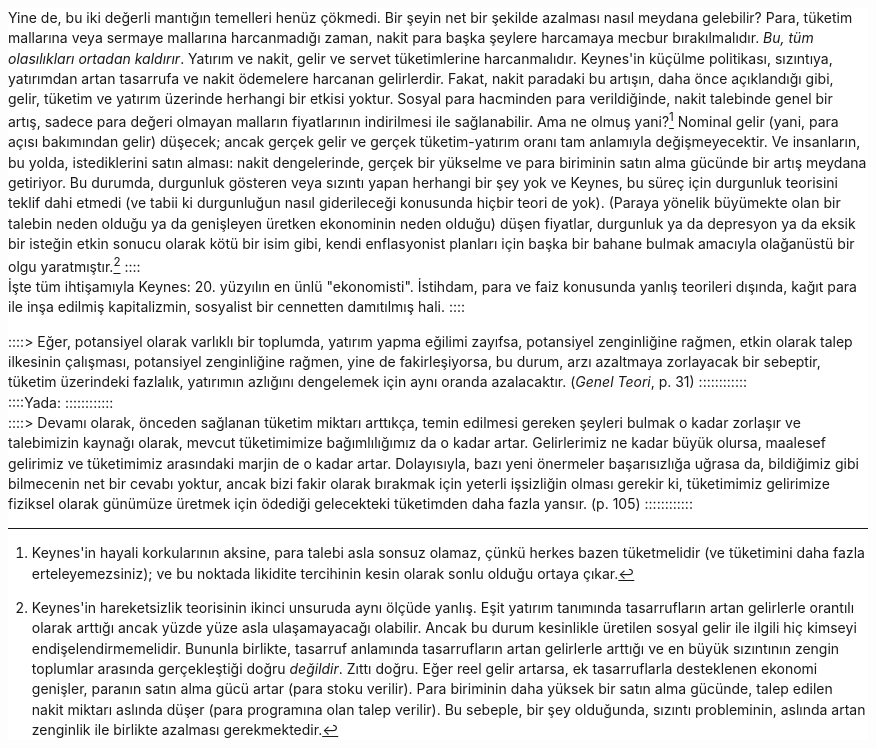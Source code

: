 Yine de, bu iki değerli mantığın temelleri henüz çökmedi. Bir şeyin net bir şekilde azalması nasıl meydana gelebilir? Para, tüketim mallarına veya sermaye mallarına harcanmadığı zaman, nakit para başka şeylere harcamaya mecbur bırakılmalıdır. *Bu, tüm olasılıkları ortadan kaldırır*. Yatırım ve nakit, gelir ve servet tüketimlerine harcanmalıdır. Keynes'in küçülme politikası, sızıntıya, yatırımdan artan tasarrufa ve nakit ödemelere harcanan gelirlerdir. Fakat, nakit paradaki bu artışın, daha önce açıklandığı gibi, gelir, tüketim ve yatırım üzerinde herhangi bir etkisi yoktur. Sosyal para hacminden para verildiğinde, nakit talebinde genel bir artış, sadece para değeri olmayan malların fiyatlarının indirilmesi ile sağlanabilir. Ama ne olmuş yani?[^83] Nominal gelir (yani, para açısı bakımından gelir) düşecek; ancak gerçek gelir ve gerçek tüketim-yatırım oranı tam anlamıyla değişmeyecektir. Ve insanların, bu yolda, istediklerini satın alması: nakit dengelerinde, gerçek bir yükselme ve para biriminin satın alma gücünde bir artış meydana getiriyor. Bu durumda, durgunluk gösteren veya sızıntı yapan herhangi bir şey yok ve Keynes, bu süreç için durgunluk teorisini teklif dahi etmedi (ve tabii ki durgunluğun nasıl giderileceği konusunda hiçbir teori de yok). (Paraya yönelik büyümekte olan bir talebin neden olduğu ya da genişleyen üretken ekonominin neden olduğu) düşen fiyatlar, durgunluk ya da depresyon ya da eksik bir isteğin etkin sonucu olarak kötü bir isim gibi, kendi enflasyonist planları için başka bir bahane bulmak amacıyla olağanüstü bir olgu yaratmıştır.[^84] 
::::  
İşte tüm ihtişamıyla Keynes: 20. yüzyılın en ünlü "ekonomisti". İstihdam, para ve faiz konusunda yanlış teorileri dışında, kağıt para ile inşa edilmiş kapitalizmin, sosyalist bir cennetten damıtılmış hali.
::::  
[^67]: Keynes'in sosyalizm teorisi, Bolşevikler tarafından savunulan, eşitlikçi-proletarya versiyonu değildir. Keynes'in bu konuda küçük göreceği başka bir şey yoktur. Keynes sosyalizminin, faşist yada nazi çeşitleri vardır. *Genel Teorisi* Alman basınının manşetinde (1936 sonlarına doğru çıktı) şunları yazdı:
::::::::::::
::::> Aşağıdaki kitabın amacı olan toplu üretim teorisi, serbest rekabet koşulları ve belirgin derecede *bırakınız yapsınlar* koşullarında ortaya çıkan belirli bir üretimin, üretimi ve dağıtımı teorisine göre, totaliter bir devletin koşullarınca çok daha kolay uygulanabilir. (Hazlitt'den Alıntı: *"Yeni Ekonomi" nin Başarısızlığı*, s, 277)
::::::::::::    
[^68]: Keynes, *Genel Teori*, s. 368 \. Keynes'in durgunluk teorisine bakınız Alvin H. Hanson, *Maliye Politikası ve İş Çevrimleri* (New York: Norton, 1941); bir eleştiri için bkz. George Terborgh, *Ekonomik Olgunluk* (Chicago: Makina ve Müttefik Ürünleri Enstitüsü, 1945); Aynı zamanda Murray N. Rothbard, " Walrasian Box: Schumpeter ve Hansen'in Olayları", *Avusturya Ekonomisinin Gözden Geçirilmesi 1* (1987).

[^69]: Keynes, *Genel Teori*, s. 372-73.

[^70]: Ibid., p. 96.


[^71]: Ibid., p. 97; also pp. 27f.

[^72]: Aslında Keynes bize, *tasarrufun, yatırım ile aynı olduğunu anlatıyor* (p. 63), “tasarruf denilen tüketim üzerindeki gelir fazlalığı, sermayeye eklendiğinde bir fark oluşturmaz” (P. 1). 64). Ancak, tüketim harcamalarının azalan değeri, tanım gereği, artan yatırımlarla birlikte hareket etmelidir ve gelecekte gerçekleşecek olan daha yüksek bir gelirle birlikte, mutlak bir tüketime, göreceli bir tasarrufa ve yatırıma dönüşecektir. Sorun gerçekten de burada mı?

[^73]: Keynes yazıyor,

::::> Eğer, potansiyel olarak varlıklı bir toplumda, yatırım yapma eğilimi zayıfsa, potansiyel zenginliğine rağmen, etkin olarak talep ilkesinin çalışması, potansiyel zenginliğine rağmen, yine de fakirleşiyorsa, bu durum, arzı azaltmaya zorlayacak bir sebeptir, tüketim üzerindeki fazlalık, yatırımın azlığını dengelemek için aynı oranda azalacaktır. (*Genel Teori*, p. 31)
::::::::::::          
::::Yada:
::::::::::::          
::::> Devamı olarak, önceden sağlanan tüketim miktarı arttıkça, temin edilmesi gereken şeyleri bulmak o kadar zorlaşır ve talebimizin kaynağı olarak, mevcut tüketimimize bağımlılığımız da o kadar artar. Gelirlerimiz ne kadar büyük olursa, maalesef gelirimiz ve tüketimimiz arasındaki marjin de o kadar artar. Dolayısıyla, bazı yeni önermeler başarısızlığa uğrasa da, bildiğimiz gibi bilmecenin net bir cevabı yoktur, ancak bizi fakir olarak bırakmak için yeterli işsizliğin olması gerekir ki, tüketimimiz gelirimize fiziksel olarak günümüze üretmek için ödediği gelecekteki tüketimden daha fazla yansır. (p. 105)
::::::::::::        
[^74]: Ibid., p. 325; or “the remedy would lie in various measures designed to increase the propensity to consume by the redistribution of incomes or otherwise” (p. 324).

[^75]: Ibid., p. 63\. Bu Keynes'in çokluk felsefesinin klasik bir örneğidir, çünkü burada da her şeyi tepetaklak etmektedir. Doğru tanımlar için: üretilen ürün=gelir; gelir-tüketim=tasarruf; tasarruf=yatırım. Keynes'in geliri nerden geliyor?

[^76]: Bunun üzerine Hazlitt'in, *"Yeni Ekonomi" nin Başarısızlığı*'na bakın. ss. 120-23

[^77]: Keynes, *Genel Teori*, sayfa 347

[^78]: Ibid., p. 357.

[^79]: Bu nota bakınız 51.

[^80]: Onun kalıcı enflasyon programında, ticaret döngüsü hakkında söylediği şu sözlere de bakalım: "Ticari döngü için doğru olan çözüm, bombaların kaldırılması ve bizi sürekli yarı yarıya çökertmek değil; ancak çökmelerin ortadan kaldırılması ve böylece bizi sürekli olarak yarı patlamaya maruz bırakmayla mümkün olacaktır. 322). Kredi genişlemesine verilen cevap, daha fazla kredi genişlemesidir.

[^81]: Ibid., p. 20.

[^82]: Ibid., p. 210; second emphasis added.


[^83]: Keynes'in hayali korkularının aksine, para talebi asla sonsuz olamaz, çünkü herkes bazen tüketmelidir (ve tüketimini daha fazla erteleyemezsiniz); ve bu noktada likidite tercihinin kesin olarak sonlu olduğu ortaya çıkar.
[^84]: Keynes'in hareketsizlik teorisinin ikinci unsuruda aynı ölçüde yanlış. Eşit yatırım tanımında tasarrufların artan gelirlerle orantılı olarak arttığı ancak yüzde yüze asla ulaşamayacağı olabilir. Ancak bu durum kesinlikle üretilen sosyal gelir ile ilgili hiç kimseyi endişelendirmemelidir. Bununla birlikte, tasarruf anlamında tasarrufların artan gelirlerle arttığı ve en büyük sızıntının zengin toplumlar arasında gerçekleştiği doğru *değildir*. Zıttı doğru. Eğer reel gelir artarsa, ek tasarruflarla desteklenen ekonomi genişler, paranın satın alma gücü artar (para stoku verilir). Para biriminin daha yüksek bir satın alma gücünde, talep edilen nakit miktarı aslında düşer (para programına olan talep verilir). Bu sebeple, bir şey olduğunda, sızıntı probleminin, aslında artan zenginlik ile birlikte azalması gerekmektedir.